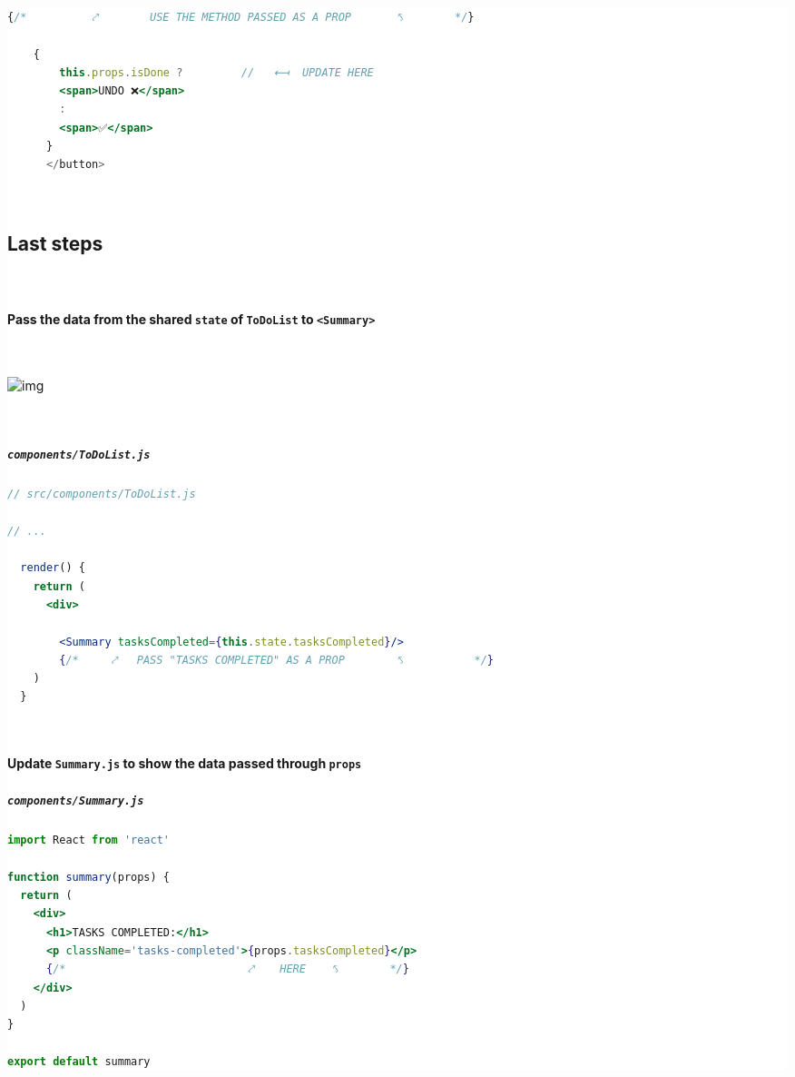 ```jsx
{/*          ⤤        USE THE METHOD PASSED AS A PROP  		⤣        */}

    {
        this.props.isDone ?			// 	 ⟻	UPDATE HERE
        <span>UNDO ❌</span>
        :
        <span>✅</span>
      }
      </button>
```

<br>

## Last steps

<br>

#### Pass the data from the shared `state` of `ToDoList` to `<Summary>`

<br>

![img](https://i.imgur.com/wYsfLPY.png)

<br>

##### `components/ToDoList.js`

```jsx
// src/components/ToDoList.js

// ...

  render() {
    return (
      <div>

        <Summary tasksCompleted={this.state.tasksCompleted}/>
        {/*		⤤   PASS "TASKS COMPLETED" AS A PROP 		⤣			*/}
    )
  }
```

<br>

#### Update `Summary.js` to show the data passed through `props`

##### `components/Summary.js`

```jsx
import React from 'react'

function summary(props) {
  return (
    <div>
      <h1>TASKS COMPLETED:</h1>
      <p className='tasks-completed'>{props.tasksCompleted}</p>
      {/*                            ⤤    HERE    ⤣        */}
    </div>
  )
}

export default summary
```
